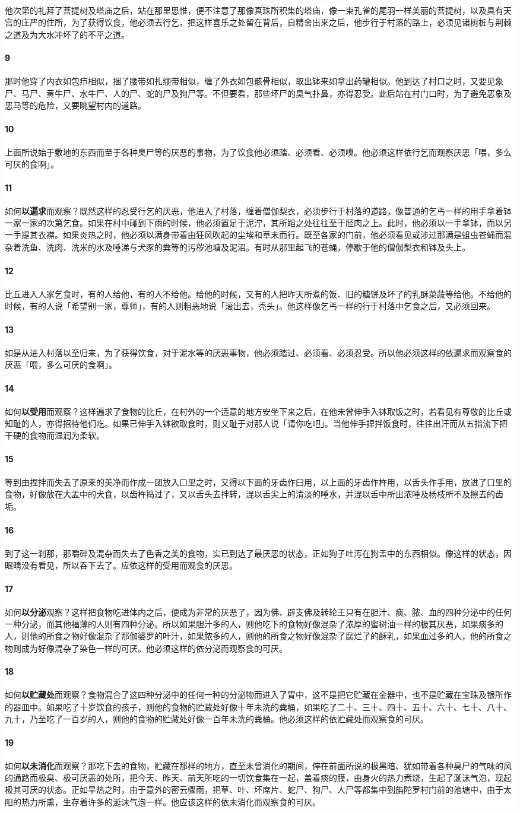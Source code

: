 他次第的礼拜了菩提树及塔庙之后，站在那里思惟，便不注意了那像真珠所积集的塔庙，像一束孔雀的尾羽一样美丽的菩提树，以及具有天宫的庄严的住所，为了获得饮食，他必须去行乞，把这样喜乐之处留在背后，自精舍出来之后，他步行于村落的路上，必须见诸树桩与荆棘之道及为大水冲坏了的不平之道。

#### 9

那时他穿了内衣如包疖相似，捆了腰带如扎绷带相似，缠了外衣如包骸骨相似，取出钵来如拿出药罐相似。他到达了村口之时，又要见象尸、马尸、黄牛尸、水牛尸、人的尸、蛇的尸及狗尸等。不但要看，那些坏尸的臭气扑鼻，亦得忍受。此后站在村门口时，为了避免恶象及恶马等的危险，又要眺望村内的道路。

#### 10

上面所说始于敷地的东西而至于各种臭尸等的厌恶的事物，为了饮食他必须踏、必须看、必须嗅。他必须这样依行乞而观察厌恶「喂，多么可厌的食啊」。

#### 11

如何**以遍求**而观察？既然这样的忍受行乞的厌恶，他进入了村落，缠着僧伽梨衣，必须步行于村落的道路，像普通的乞丐一样的用手拿着钵一家一家的次第乞食。如果在村中碰到下雨的时候，他必须置足于泥泞，其所蹈之处往往至于胫肉之上。此时，他必须以一手拿钵，而以另一手提其衣襟。如果炎热之时，他必须以满身带着由狂风吹起的尘埃和草末而行。既至各家的门前，他必须看见或涉过那满是蛆虫苍蝇而混杂着洗鱼、洗肉、洗米的水及唾涕与犬豕的粪等的污秽池塘及泥沼。有时从那里起飞的苍蝇，停歇于他的僧伽梨衣和钵及头上。

#### 12

比丘进入人家乞食时，有的人给他，有的人不给他。给他的时候，又有的人把昨天所煮的饭、旧的糖饼及坏了的乳酥菜蔬等给他。不给他的时候，有的人说「希望别一家，尊师」，有的人则粗恶地说「滚出去，秃头」。他这样像乞丐一样的行于村落中乞食之后，又必须回来。

#### 13

如是从进入村落以至归来，为了获得饮食，对于泥水等的厌恶事物，他必须踏过、必须看、必须忍受。所以他必须这样的依遍求而观察食的厌恶「喂，多么可厌的食啊」。

#### 14

如何**以受用**而观察？这样遍求了食物的比丘，在村外的一个适意的地方安坐下来之后，在他未曾伸手入钵取饭之时，若看见有尊敬的比丘或知耻的人，亦得招待他们吃。如果已伸手入钵欲取食时，则又耻于对那人说「请你吃吧」。当他伸手捏拌饭食时，往往出汗而从五指流下把干硬的食物而湿润为柔软。

#### 15

等到由捏拌而失去了原来的美净而作成一团放入口里之时，又得以下面的牙齿作臼用，以上面的牙齿作杵用，以舌头作手用，放进了口里的食物，好像放在大盂中的犬食，以齿杵捣过了，又以舌头去拌转，混以舌尖上的清淡的唾水，并混以舌中所出浓唾及杨枝所不及擦去的齿垢。

#### 16

到了这一刹那，那嚼碎及混杂而失去了色香之美的食物，实已到达了最厌恶的状态，正如狗子吐泻在狗盂中的东西相似。像这样的状态，因眼睛没有看见，所以吞下去了。应依这样的受用而观食的厌恶。

#### 17

如何**以分泌**观察？这样把食物吃进体内之后，便成为非常的厌恶了，因为佛、辟支佛及转轮王只有在胆汁、痰、脓、血的四种分泌中的任何一种分泌，而其他福薄的人则有四种分泌。所以如果胆汁多的人，则他吃下的食物好像混杂了浓厚的蜜树油一样的极其厌恶，如果痰多的人，则他的所食之物好像混杂了那伽婆罗的叶汁，如果脓多的人，则他的所食之物好像混杂了腐烂了的酥乳，如果血过多的人，他的所食之物则成为好像混杂了染色一样的可厌。他必须这样的依分泌而观察食的可厌。

#### 18

如何**以贮藏处**而观察？食物混合了这四种分泌中的任何一种的分泌物而进入了胃中，这不是把它贮藏在金器中，也不是贮藏在宝珠及银所作的器皿中。如果吃了十岁饮食的孩子，则他的食物的贮藏处好像十年未洗的粪桶，如果吃了二十、三十、四十、五十、六十、七十、八十、九十，乃至吃了一百岁的人，则他的食物的贮藏处好像一百年未洗的粪桶。他必须这样的依贮藏处而观察食的可厌。

#### 19

如何**以未消化**而观察？那吃下去的食物，贮藏在那样的地方，直至未曾消化的期间，停在前面所说的极黑暗、犹如带着各种臭尸的气味的风的通路而极臭、极可厌恶的处所，把今天、昨天、前天所吃的一切饮食集在一起，盖着痰的膜，由身火的热力煮烧，生起了涎沫气泡，现起极其可厌的状态。正如旱热之时，由于意外的密云骤雨，把草、叶、坏席片、蛇尸、狗尸、人尸等都集中到旃陀罗村门前的池塘中，由于太阳的热力所熏，生存着许多的涎沫气泡一样。他应该这样的依未消化而观察食的可厌。
